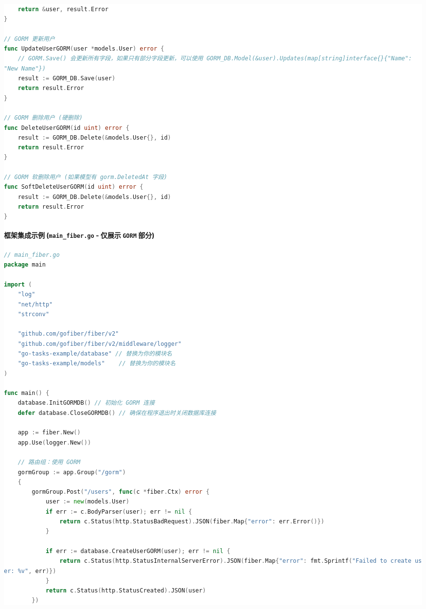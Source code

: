 ```go
	return &user, result.Error
}

// GORM 更新用户
func UpdateUserGORM(user *models.User) error {
	// GORM.Save() 会更新所有字段，如果只有部分字段更新，可以使用 GORM_DB.Model(&user).Updates(map[string]interface{}{"Name": "New Name"})
	result := GORM_DB.Save(user)
	return result.Error
}

// GORM 删除用户 (硬删除)
func DeleteUserGORM(id uint) error {
	result := GORM_DB.Delete(&models.User{}, id)
	return result.Error
}

// GORM 软删除用户 (如果模型有 gorm.DeletedAt 字段)
func SoftDeleteUserGORM(id uint) error {
	result := GORM_DB.Delete(&models.User{}, id)
	return result.Error
}
```

#### 框架集成示例 (`main_fiber.go` - 仅展示 `GORM` 部分)

```go
// main_fiber.go
package main

import (
	"log"
	"net/http"
	"strconv"

	"github.com/gofiber/fiber/v2"
	"github.com/gofiber/fiber/v2/middleware/logger"
	"go-tasks-example/database" // 替换为你的模块名
	"go-tasks-example/models"    // 替换为你的模块名
)

func main() {
	database.InitGORMDB() // 初始化 GORM 连接
	defer database.CloseGORMDB() // 确保在程序退出时关闭数据库连接

	app := fiber.New()
	app.Use(logger.New())

	// 路由组：使用 GORM
	gormGroup := app.Group("/gorm")
	{
		gormGroup.Post("/users", func(c *fiber.Ctx) error {
			user := new(models.User)
			if err := c.BodyParser(user); err != nil {
				return c.Status(http.StatusBadRequest).JSON(fiber.Map{"error": err.Error()})
			}

			if err := database.CreateUserGORM(user); err != nil {
				return c.Status(http.StatusInternalServerError).JSON(fiber.Map{"error": fmt.Sprintf("Failed to create user: %v", err)})
			}
			return c.Status(http.StatusCreated).JSON(user)
		})

```